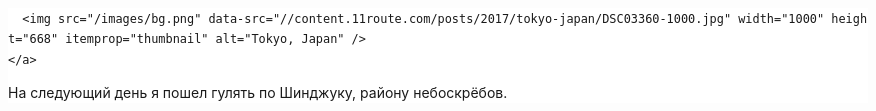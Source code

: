       <img src="/images/bg.png" data-src="//content.11route.com/posts/2017/tokyo-japan/DSC03360-1000.jpg" width="1000" height="668" itemprop="thumbnail" alt="Tokyo, Japan" />
    </a>
  </figure>
  <p>На следующий день я пошел гулять по Шинджуку, району небоскрёбов.</p>
  <div class="image-row">
    <figure itemprop="associatedMedia" itemscope itemtype="http://schema.org/ImageObject">
      <a href="//content.11route.com/posts/2017/tokyo-japan/DSC03362-3000.jpg" itemprop="contentUrl" data-size="2004x3000">